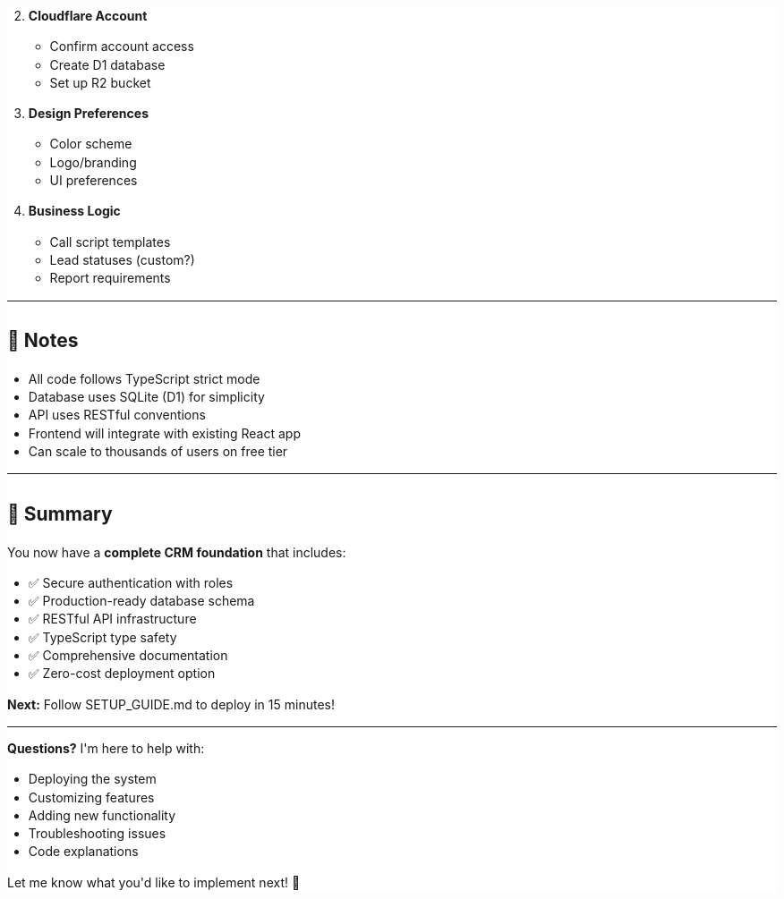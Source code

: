 2. **Cloudflare Account**
   - Confirm account access
   - Create D1 database
   - Set up R2 bucket

3. **Design Preferences**
   - Color scheme
   - Logo/branding
   - UI preferences

4. **Business Logic**
   - Call script templates
   - Lead statuses (custom?)
   - Report requirements

---

## 📝 Notes

- All code follows TypeScript strict mode
- Database uses SQLite (D1) for simplicity
- API uses RESTful conventions
- Frontend will integrate with existing React app
- Can scale to thousands of users on free tier

---

## 🎉 Summary

You now have a **complete CRM foundation** that includes:
- ✅ Secure authentication with roles
- ✅ Production-ready database schema
- ✅ RESTful API infrastructure
- ✅ TypeScript type safety
- ✅ Comprehensive documentation
- ✅ Zero-cost deployment option

**Next:** Follow SETUP_GUIDE.md to deploy in 15 minutes!

---

**Questions?** I'm here to help with:
- Deploying the system
- Customizing features
- Adding new functionality
- Troubleshooting issues
- Code explanations

Let me know what you'd like to implement next! 🚀
